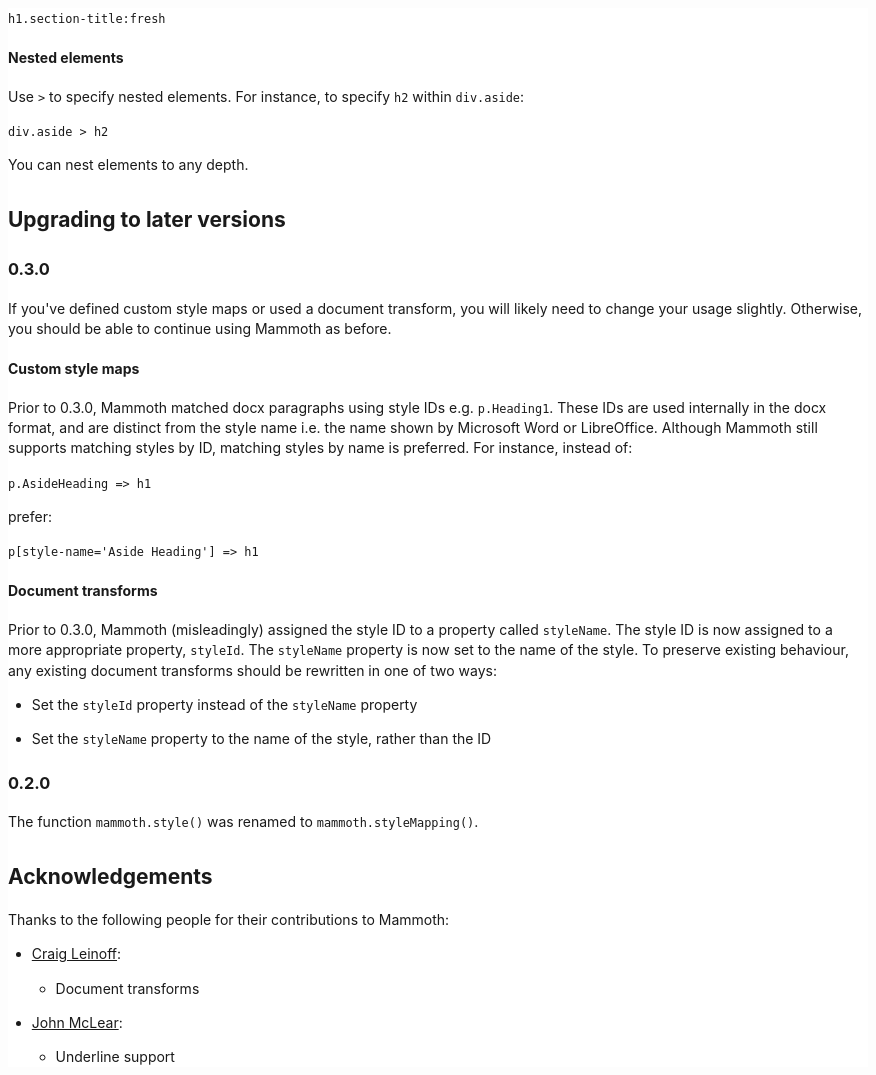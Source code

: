 ```
h1.section-title:fresh
```

#### Nested elements

Use `>` to specify nested elements.
For instance, to specify `h2` within `div.aside`:

```
div.aside > h2
```

You can nest elements to any depth.

## Upgrading to later versions

### 0.3.0

If you've defined custom style maps or used a document transform,
you will likely need to change your usage slightly.
Otherwise, you should be able to continue using Mammoth as before.

#### Custom style maps

Prior to 0.3.0, Mammoth matched docx paragraphs using style IDs e.g. `p.Heading1`.
These IDs are used internally in the docx format,
and are distinct from the style name
i.e. the name shown by Microsoft Word or LibreOffice.
Although Mammoth still supports matching styles by ID,
matching styles by name is preferred.
For instance, instead of:

```p.AsideHeading => h1```

prefer:

```p[style-name='Aside Heading'] => h1```

#### Document transforms

Prior to 0.3.0,
Mammoth (misleadingly) assigned the style ID to a property called `styleName`.
The style ID is now assigned to a more appropriate property, `styleId`.
The `styleName` property is now set to the name of the style.
To preserve existing behaviour,
any existing document transforms should be rewritten in one of two ways:

* Set the `styleId` property instead of the `styleName` property

* Set the `styleName` property to the name of the style, rather than the ID

### 0.2.0

The function `mammoth.style()` was renamed to `mammoth.styleMapping()`.

## Acknowledgements

Thanks to the following people for their contributions to Mammoth:

* [Craig Leinoff](https://github.com/Offlein):

  * Document transforms
    
* [John McLear](https://github.com/JohnMcLear):

  * Underline support
```